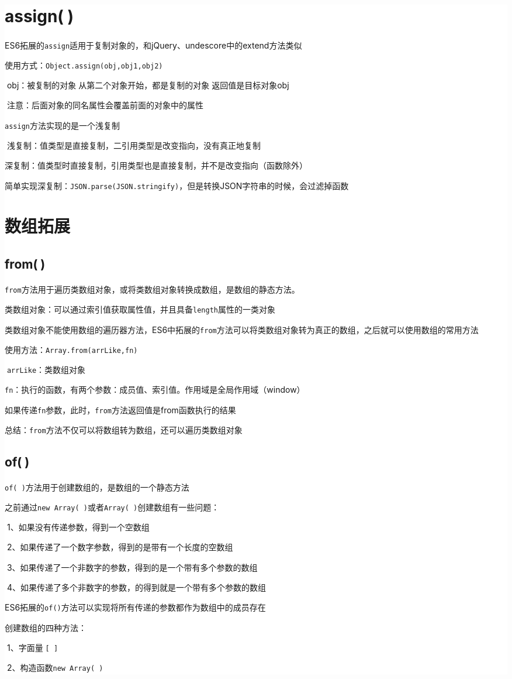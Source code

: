 # assign( )

ES6拓展的`assign`适用于复制对象的，和jQuery、undescore中的extend方法类似

使用方式：`Object.assign(obj,obj1,obj2)`

​			obj：被复制的对象	从第二个对象开始，都是复制的对象	返回值是目标对象obj

​	注意：后面对象的同名属性会覆盖前面的对象中的属性

`assign`方法实现的是一个浅复制

​			浅复制：值类型是直接复制，二引用类型是改变指向，没有真正地复制

​			深复制：值类型时直接复制，引用类型也是直接复制，并不是改变指向（函数除外）

简单实现深复制：`JSON.parse(JSON.stringify)`，但是转换JSON字符串的时候，会过滤掉函数

# 数组拓展

## from( )

`from`方法用于遍历类数组对象，或将类数组对象转换成数组，是数组的静态方法。

​			类数组对象：可以通过索引值获取属性值，并且具备`length`属性的一类对象

类数组对象不能使用数组的遍历器方法，ES6中拓展的`from`方法可以将类数组对象转为真正的数组，之后就可以使用数组的常用方法

使用方法：`Array.from(arrLike,fn)`

​				`arrLike`：类数组对象

​				`fn`：执行的函数，有两个参数：成员值、索引值。作用域是全局作用域（window）

​				如果传递`fn`参数，此时，`from`方法返回值是from函数执行的结果

总结：`from`方法不仅可以将数组转为数组，还可以遍历类数组对象

## of( )

`of( )`方法用于创建数组的，是数组的一个静态方法

​		之前通过`new Array( )`或者`Array( )`创建数组有一些问题：

​				1、如果没有传递参数，得到一个空数组

​				2、如果传递了一个数字参数，得到的是带有一个长度的空数组

​				3、如果传递了一个非数字的参数，得到的是一个带有多个参数的数组

​				4、如果传递了多个非数字的参数，的得到就是一个带有多个参数的数组

ES6拓展的`of()`方法可以实现将所有传递的参数都作为数组中的成员存在

创建数组的四种方法：

​				1、字面量 `[ ]`

​				2、构造函数`new Array( )`
